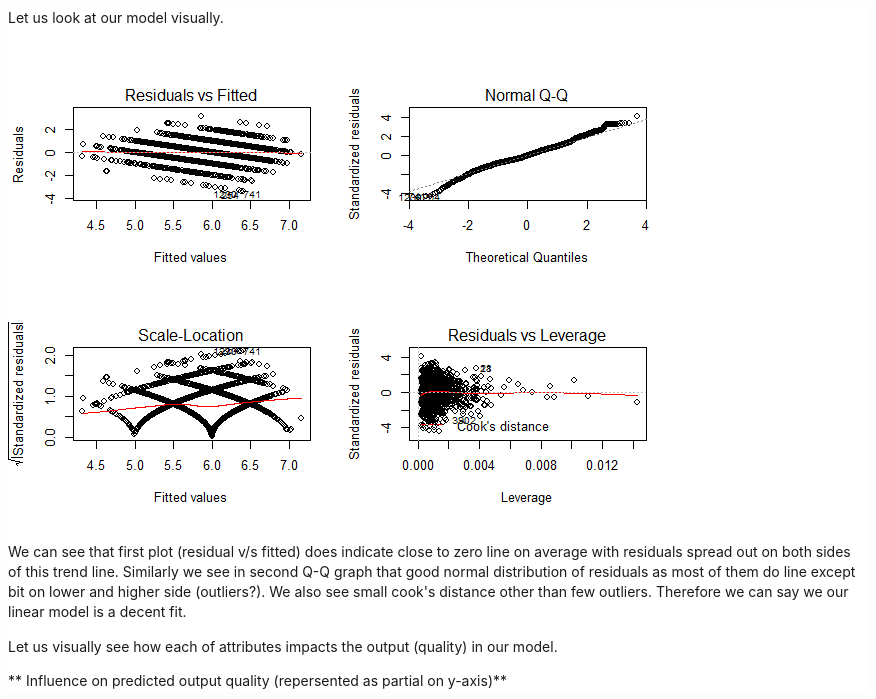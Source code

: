 Let us look at our model visually.

![](White_Wine_Exploratory_Data_Analysis_files/figure-html/unnamed-chunk-36-1.png) 

We can see that first plot (residual v/s fitted) does indicate close to zero line on average with residuals spread out on both sides of this trend line. Similarly we see in second Q-Q graph that good normal distribution of residuals as most of them do line except bit on lower and higher side (outliers?). We also see small cook's distance other than few outliers. Therefore we can say we our linear model is a decent fit.

Let us visually see how each of attributes impacts the output (quality) in our model.

** Influence on predicted output quality (repersented as partial on y-axis)** 